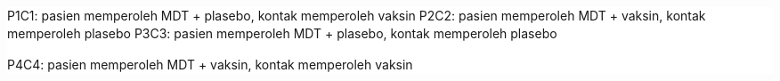 <p><span class="font5">P1C1: pasien memperoleh MDT + plasebo, kontak memperoleh vaksin P2C2: pasien memperoleh MDT + vaksin, kontak memperoleh plasebo P3C3: pasien memperoleh MDT + plasebo, kontak memperoleh plasebo</span></p>
<p><span class="font5">P4C4: pasien memperoleh MDT + vaksin, kontak memperoleh vaksin</span></p>